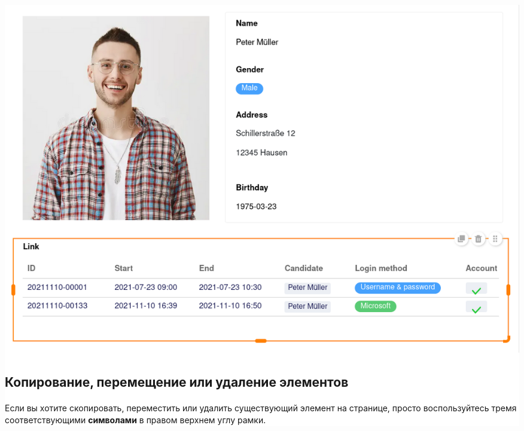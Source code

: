 ![Link columns on Single Record pages](images/link-columns-on-single-record-pages.png)

## Копирование, перемещение или удаление элементов

Если вы хотите скопировать, переместить или удалить существующий элемент на странице, просто воспользуйтесь тремя соответствующими **символами** в правом верхнем углу рамки.
